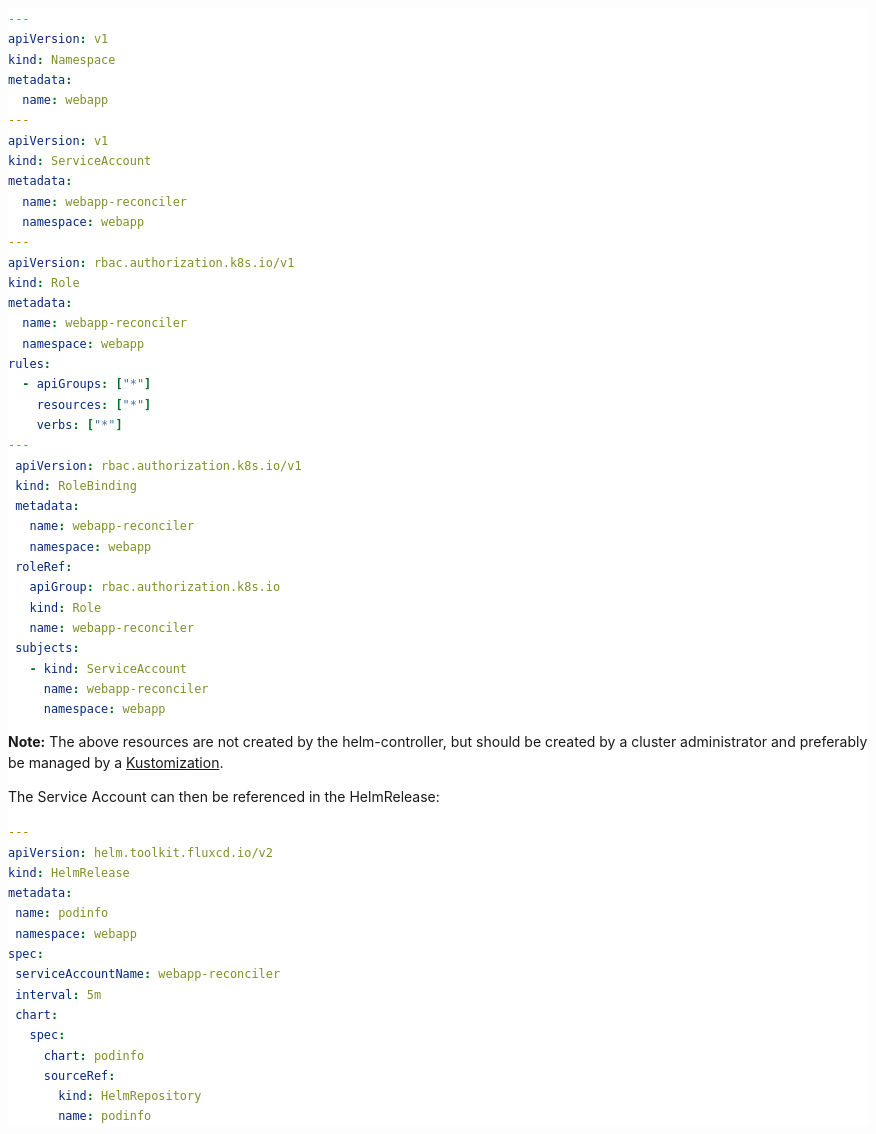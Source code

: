 ```yaml
---
apiVersion: v1
kind: Namespace
metadata:
  name: webapp
---
apiVersion: v1
kind: ServiceAccount
metadata:
  name: webapp-reconciler
  namespace: webapp
---
apiVersion: rbac.authorization.k8s.io/v1
kind: Role
metadata:
  name: webapp-reconciler
  namespace: webapp
rules:
  - apiGroups: ["*"]
    resources: ["*"]
    verbs: ["*"]
---
 apiVersion: rbac.authorization.k8s.io/v1
 kind: RoleBinding
 metadata:
   name: webapp-reconciler
   namespace: webapp
 roleRef:
   apiGroup: rbac.authorization.k8s.io
   kind: Role
   name: webapp-reconciler
 subjects:
   - kind: ServiceAccount
     name: webapp-reconciler
     namespace: webapp
```

**Note:** The above resources are not created by the helm-controller, but should
be created by a cluster administrator and preferably be managed by a
[Kustomization](https://fluxcd.io/flux/components/kustomize/kustomizations/).

The Service Account can then be referenced in the HelmRelease:

```yaml
---
apiVersion: helm.toolkit.fluxcd.io/v2
kind: HelmRelease
metadata:
 name: podinfo
 namespace: webapp
spec:
 serviceAccountName: webapp-reconciler
 interval: 5m
 chart:
   spec:
     chart: podinfo
     sourceRef:
       kind: HelmRepository
       name: podinfo
```
